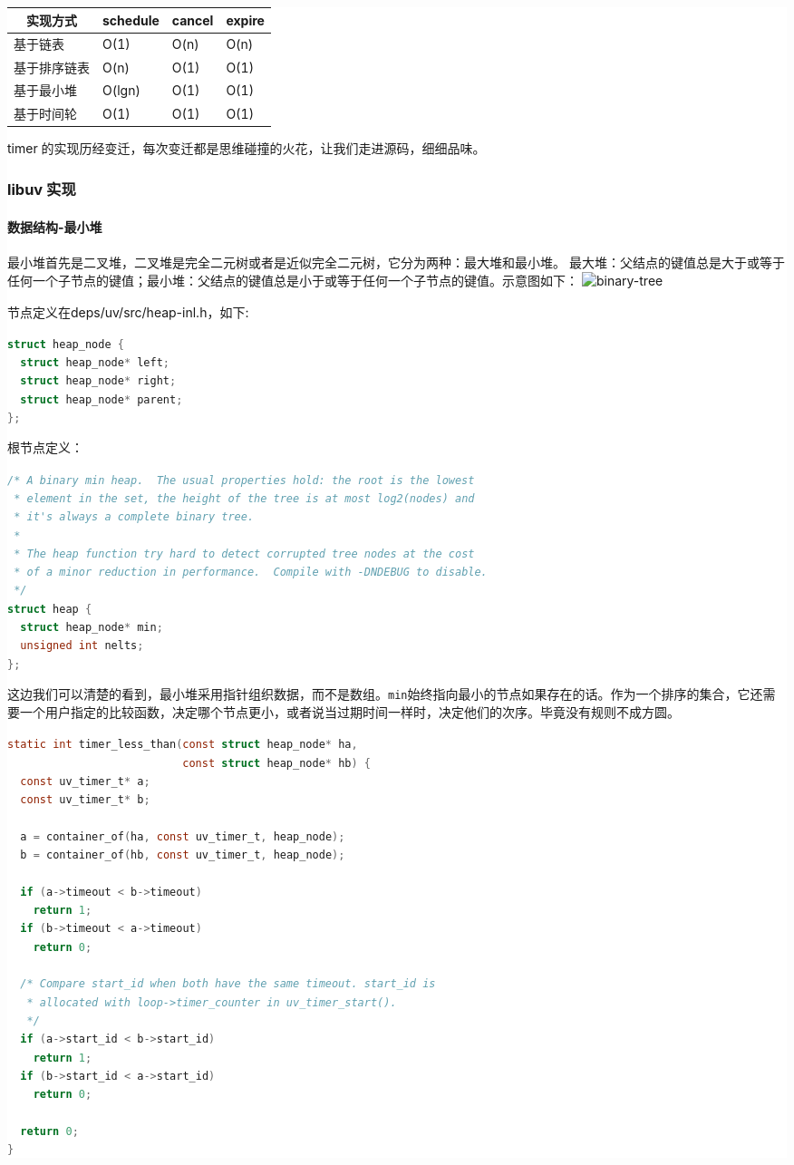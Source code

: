 实现方式 |	schedule | cancel	| expire 
-------| ----------| --------  | ------
基于链表 |	O(1) |	O(n)  | O(n)
基于排序链表 | O(n)|	O(1) | O(1)
基于最小堆|	O(lgn)|	O(1)  |	O(1)
基于时间轮|	O(1) |	O(1)  |	O(1)

timer 的实现历经变迁，每次变迁都是思维碰撞的火花，让我们走进源码，细细品味。


### libuv 实现
#### 数据结构-最小堆
最小堆首先是二叉堆，二叉堆是完全二元树或者是近似完全二元树，它分为两种：最大堆和最小堆。
最大堆：父结点的键值总是大于或等于任何一个子节点的键值；最小堆：父结点的键值总是小于或等于任何一个子节点的键值。示意图如下：
![binary-tree](http://images.cnitblog.com/i/497634/201403/182339209436216.jpg)

节点定义在deps/uv/src/heap-inl.h，如下:
```c
struct heap_node {
  struct heap_node* left;
  struct heap_node* right;
  struct heap_node* parent;
};
```
根节点定义：
```c
/* A binary min heap.  The usual properties hold: the root is the lowest
 * element in the set, the height of the tree is at most log2(nodes) and
 * it's always a complete binary tree.
 *
 * The heap function try hard to detect corrupted tree nodes at the cost
 * of a minor reduction in performance.  Compile with -DNDEBUG to disable.
 */
struct heap {
  struct heap_node* min;
  unsigned int nelts;
};
```
   这边我们可以清楚的看到，最小堆采用指针组织数据，而不是数组。`min`始终指向最小的节点如果存在的话。作为一个排序的集合，它还需要一个用户指定的比较函数，决定哪个节点更小，或者说当过期时间一样时，决定他们的次序。毕竟没有规则不成方圆。
```c
static int timer_less_than(const struct heap_node* ha,
                           const struct heap_node* hb) {
  const uv_timer_t* a;
  const uv_timer_t* b;

  a = container_of(ha, const uv_timer_t, heap_node);
  b = container_of(hb, const uv_timer_t, heap_node);

  if (a->timeout < b->timeout)
    return 1;
  if (b->timeout < a->timeout)
    return 0;

  /* Compare start_id when both have the same timeout. start_id is
   * allocated with loop->timer_counter in uv_timer_start().
   */
  if (a->start_id < b->start_id)
    return 1;
  if (b->start_id < a->start_id)
    return 0;

  return 0;
}
```